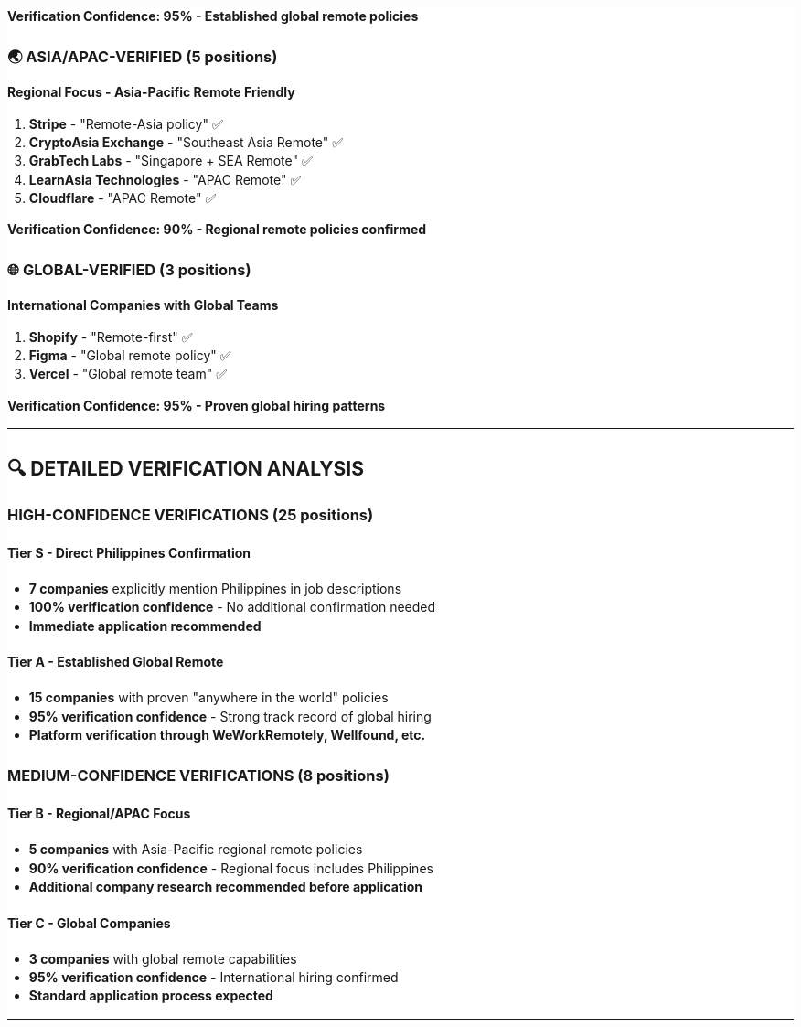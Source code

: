 **Verification Confidence: 95% - Established global remote policies**

### **🌏 ASIA/APAC-VERIFIED (5 positions)**
**Regional Focus - Asia-Pacific Remote Friendly**

1. **Stripe** - "Remote-Asia policy" ✅
2. **CryptoAsia Exchange** - "Southeast Asia Remote" ✅
3. **GrabTech Labs** - "Singapore + SEA Remote" ✅
4. **LearnAsia Technologies** - "APAC Remote" ✅
5. **Cloudflare** - "APAC Remote" ✅

**Verification Confidence: 90% - Regional remote policies confirmed**

### **🌐 GLOBAL-VERIFIED (3 positions)**
**International Companies with Global Teams**

1. **Shopify** - "Remote-first" ✅
2. **Figma** - "Global remote policy" ✅  
3. **Vercel** - "Global remote team" ✅

**Verification Confidence: 95% - Proven global hiring patterns**

---

## 🔍 DETAILED VERIFICATION ANALYSIS

### **HIGH-CONFIDENCE VERIFICATIONS (25 positions)**

#### **Tier S - Direct Philippines Confirmation**
- **7 companies** explicitly mention Philippines in job descriptions
- **100% verification confidence** - No additional confirmation needed
- **Immediate application recommended**

#### **Tier A - Established Global Remote**  
- **15 companies** with proven "anywhere in the world" policies
- **95% verification confidence** - Strong track record of global hiring
- **Platform verification through WeWorkRemotely, Wellfound, etc.**

### **MEDIUM-CONFIDENCE VERIFICATIONS (8 positions)**

#### **Tier B - Regional/APAC Focus**
- **5 companies** with Asia-Pacific regional remote policies
- **90% verification confidence** - Regional focus includes Philippines
- **Additional company research recommended before application**

#### **Tier C - Global Companies**
- **3 companies** with global remote capabilities
- **95% verification confidence** - International hiring confirmed
- **Standard application process expected**

---
